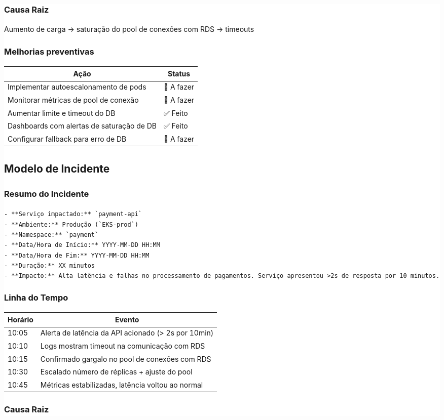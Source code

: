 

### Causa Raiz

Aumento de carga → saturação do pool de conexões com RDS → timeouts

### Melhorias preventivas

| Ação                                      | Status     |
| ----------------------------------------- | ---------- |
| Implementar autoescalonamento de pods     | 🔧 A fazer |
| Monitorar métricas de pool de conexão     | 🔧 A fazer |
| Aumentar limite e timeout do DB           | ✅ Feito    |
| Dashboards com alertas de saturação de DB | ✅ Feito    |
| Configurar fallback para erro de DB       | 🔧 A fazer |



## Modelo de Incidente

### Resumo do Incidente
~~~
- **Serviço impactado:** `payment-api`
- **Ambiente:** Produção (`EKS-prod`)
- **Namespace:** `payment`
- **Data/Hora de Início:** YYYY-MM-DD HH:MM
- **Data/Hora de Fim:** YYYY-MM-DD HH:MM
- **Duração:** XX minutos
- **Impacto:** Alta latência e falhas no processamento de pagamentos. Serviço apresentou >2s de resposta por 10 minutos.

~~~

### Linha do Tempo

| Horário | Evento |
|--------|--------|
| 10:05  | Alerta de latência da API acionado (> 2s por 10min) |
| 10:10  | Logs mostram timeout na comunicação com RDS |
| 10:15  | Confirmado gargalo no pool de conexões com RDS |
| 10:30  | Escalado número de réplicas + ajuste do pool |
| 10:45  | Métricas estabilizadas, latência voltou ao normal |


### Causa Raiz
